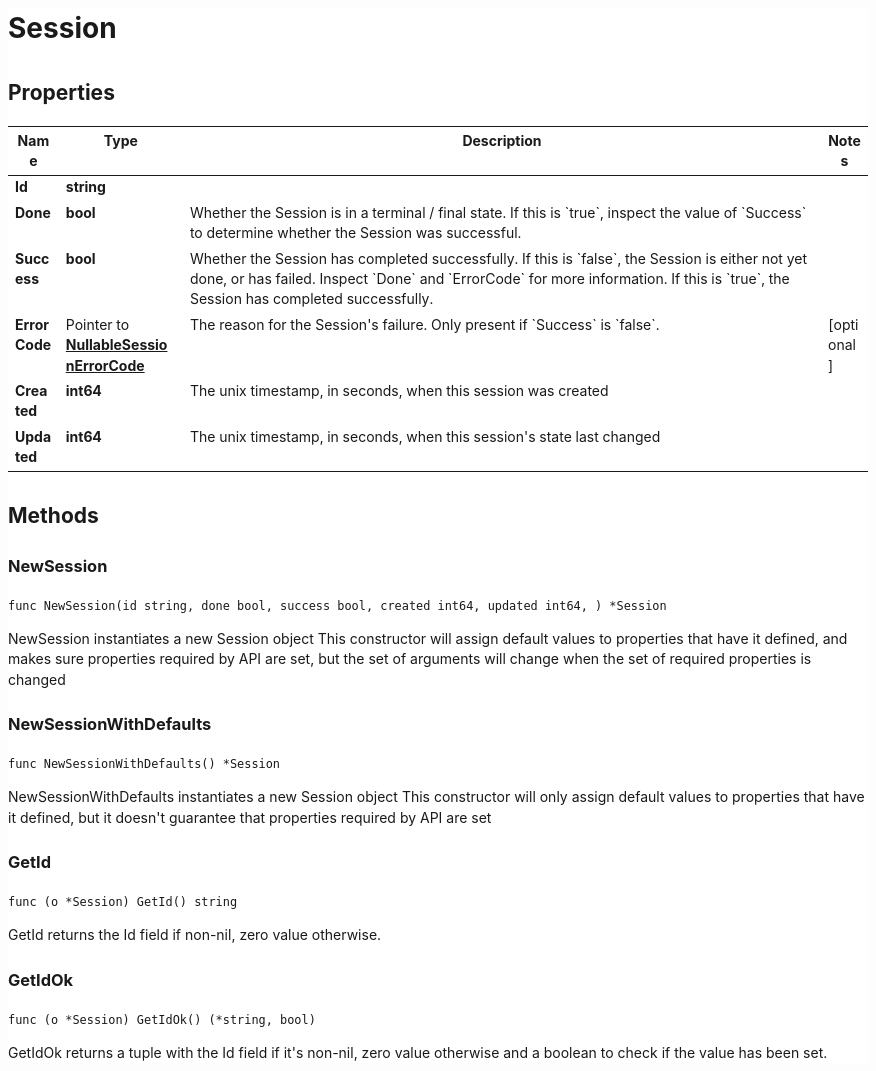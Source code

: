# Session

## Properties

Name | Type | Description | Notes
------------ | ------------- | ------------- | -------------
**Id** | **string** |  | 
**Done** | **bool** | Whether the Session is in a terminal / final state.                If this is &#x60;true&#x60;, inspect the value of &#x60;Success&#x60; to determine whether the Session was successful. | 
**Success** | **bool** | Whether the Session has completed successfully.                If this is &#x60;false&#x60;, the Session is either not yet done, or has failed. Inspect &#x60;Done&#x60; and &#x60;ErrorCode&#x60; for more information.  If this is &#x60;true&#x60;, the Session has completed successfully. | 
**ErrorCode** | Pointer to [**NullableSessionErrorCode**](SessionErrorCode.md) | The reason for the Session&#39;s failure.                Only present if &#x60;Success&#x60; is &#x60;false&#x60;. | [optional] 
**Created** | **int64** | The unix timestamp, in seconds, when this session was created | 
**Updated** | **int64** | The unix timestamp, in seconds, when this session&#39;s state last changed | 

## Methods

### NewSession

`func NewSession(id string, done bool, success bool, created int64, updated int64, ) *Session`

NewSession instantiates a new Session object
This constructor will assign default values to properties that have it defined,
and makes sure properties required by API are set, but the set of arguments
will change when the set of required properties is changed

### NewSessionWithDefaults

`func NewSessionWithDefaults() *Session`

NewSessionWithDefaults instantiates a new Session object
This constructor will only assign default values to properties that have it defined,
but it doesn't guarantee that properties required by API are set

### GetId

`func (o *Session) GetId() string`

GetId returns the Id field if non-nil, zero value otherwise.

### GetIdOk

`func (o *Session) GetIdOk() (*string, bool)`

GetIdOk returns a tuple with the Id field if it's non-nil, zero value otherwise
and a boolean to check if the value has been set.

